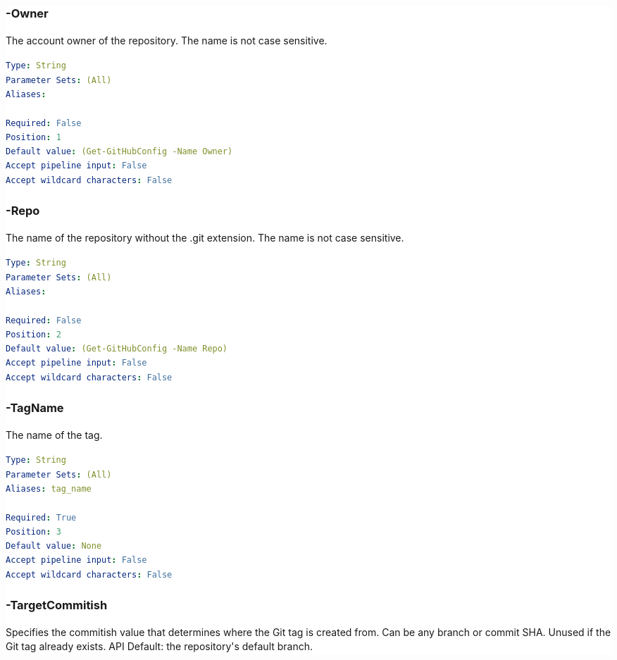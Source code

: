 ### -Owner
The account owner of the repository.
The name is not case sensitive.

```yaml
Type: String
Parameter Sets: (All)
Aliases:

Required: False
Position: 1
Default value: (Get-GitHubConfig -Name Owner)
Accept pipeline input: False
Accept wildcard characters: False
```

### -Repo
The name of the repository without the .git extension.
The name is not case sensitive.

```yaml
Type: String
Parameter Sets: (All)
Aliases:

Required: False
Position: 2
Default value: (Get-GitHubConfig -Name Repo)
Accept pipeline input: False
Accept wildcard characters: False
```

### -TagName
The name of the tag.

```yaml
Type: String
Parameter Sets: (All)
Aliases: tag_name

Required: True
Position: 3
Default value: None
Accept pipeline input: False
Accept wildcard characters: False
```

### -TargetCommitish
Specifies the commitish value that determines where the Git tag is created from.
Can be any branch or commit SHA.
Unused if the Git tag already exists.
API Default: the repository's default branch.
